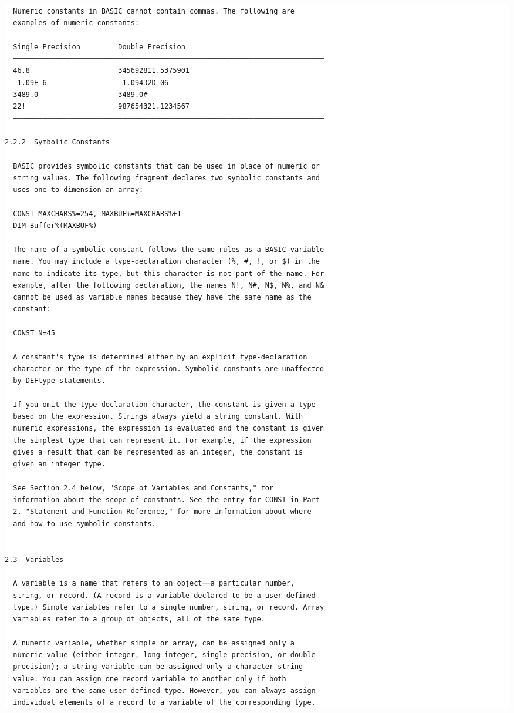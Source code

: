 	
	  Numeric constants in BASIC cannot contain commas. The following are
	  examples of numeric constants:
	
	  Single Precision         Double Precision
	  ──────────────────────────────────────────────────────────────────────────
	  46.8                     345692811.5375901
	  -1.09E-6                 -1.09432D-06
	  3489.0                   3489.0#
	  22!                      987654321.1234567
	  ──────────────────────────────────────────────────────────────────────────
	
	2.2.2  Symbolic Constants
	
	  BASIC provides symbolic constants that can be used in place of numeric or
	  string values. The following fragment declares two symbolic constants and
	  uses one to dimension an array:
	
	  CONST MAXCHARS%=254, MAXBUF%=MAXCHARS%+1
	  DIM Buffer%(MAXBUF%)
	
	  The name of a symbolic constant follows the same rules as a BASIC variable
	  name. You may include a type-declaration character (%, #, !, or $) in the
	  name to indicate its type, but this character is not part of the name. For
	  example, after the following declaration, the names N!, N#, N$, N%, and N&
	  cannot be used as variable names because they have the same name as the
	  constant:
	
	  CONST N=45
	
	  A constant's type is determined either by an explicit type-declaration
	  character or the type of the expression. Symbolic constants are unaffected
	  by DEFtype statements.
	
	  If you omit the type-declaration character, the constant is given a type
	  based on the expression. Strings always yield a string constant. With
	  numeric expressions, the expression is evaluated and the constant is given
	  the simplest type that can represent it. For example, if the expression
	  gives a result that can be represented as an integer, the constant is
	  given an integer type.
	
	  See Section 2.4 below, "Scope of Variables and Constants," for
	  information about the scope of constants. See the entry for CONST in Part
	  2, "Statement and Function Reference," for more information about where
	  and how to use symbolic constants.
	
	
	2.3  Variables
	
	  A variable is a name that refers to an object──a particular number,
	  string, or record. (A record is a variable declared to be a user-defined
	  type.) Simple variables refer to a single number, string, or record. Array
	  variables refer to a group of objects, all of the same type.
	
	  A numeric variable, whether simple or array, can be assigned only a
	  numeric value (either integer, long integer, single precision, or double
	  precision); a string variable can be assigned only a character-string
	  value. You can assign one record variable to another only if both
	  variables are the same user-defined type. However, you can always assign
	  individual elements of a record to a variable of the corresponding type.
	